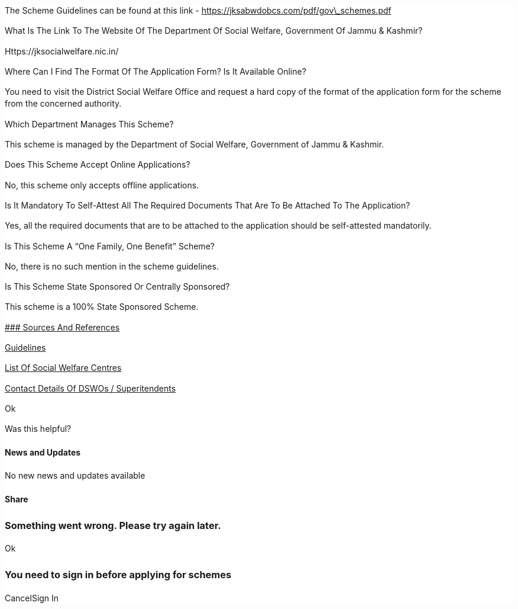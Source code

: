 The Scheme Guidelines can be found at this link - https://jksabwdobcs.com/pdf/gov\_schemes.pdf

What Is The Link To The Website Of The Department Of Social Welfare, Government Of Jammu & Kashmir?

Https://jksocialwelfare.nic.in/

Where Can I Find The Format Of The Application Form? Is It Available Online?

You need to visit the District Social Welfare Office and request a hard copy of the format of the application form for the scheme from the concerned authority.

Which Department Manages This Scheme?

This scheme is managed by the Department of Social Welfare, Government of Jammu & Kashmir.

Does This Scheme Accept Online Applications?

No, this scheme only accepts offline applications.

Is It Mandatory To Self-Attest All The Required Documents That Are To Be Attached To The Application?

Yes, all the required documents that are to be attached to the application should be self-attested mandatorily.

Is This Scheme A “One Family, One Benefit” Scheme?

No, there is no such mention in the scheme guidelines.

Is This Scheme State Sponsored Or Centrally Sponsored?

This scheme is a 100% State Sponsored Scheme.

[### Sources And References](https://www.myscheme.gov.in/schemes/ba#sources)

[Guidelines](https://jksabwdobcs.com/pdf/gov_schemes.pdf)

[List Of Social Welfare Centres](https://jksocialwelfare.nic.in/welfareIns/SocialWelfareCenters.pdf)

[Contact Details Of DSWOs / Superitendents](https://jkdswdj.jk.gov.in/whowho/tsoOffice.pdf)

Ok

Was this helpful?

#### News and Updates

No new news and updates available

#### Share

### Something went wrong. Please try again later.

Ok

### 

### You need to sign in before applying for schemes

CancelSign In
